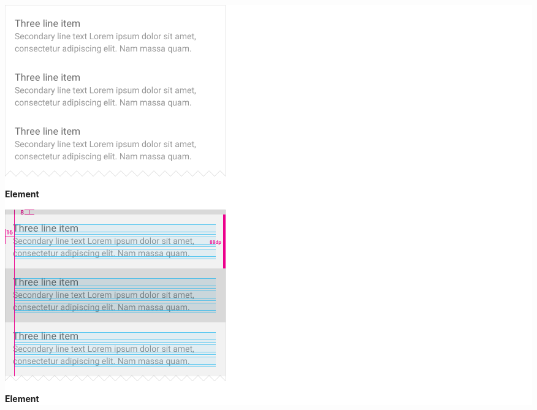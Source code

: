 ![](images/components/components-recommendedthreelinelists-1_large_mdpi.png)

**Element**

![](images/components/components-recommendedthreelinelists-2_large_mdpi.png)

**Element**
